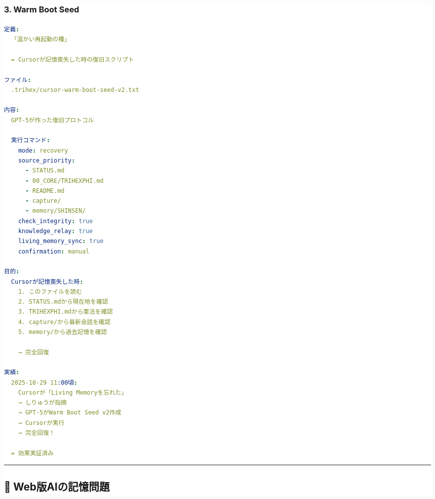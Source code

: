 ### 3. Warm Boot Seed

```yaml
定義:
  「温かい再起動の種」
  
  = Cursorが記憶喪失した時の復旧スクリプト

ファイル:
  .trihex/cursor-warm-boot-seed-v2.txt

内容:
  GPT-5が作った復旧プロトコル
  
  実行コマンド:
    mode: recovery
    source_priority:
      - STATUS.md
      - 00_CORE/TRIHEXPHI.md
      - README.md
      - capture/
      - memory/SHINSEN/
    check_integrity: true
    knowledge_relay: true
    living_memory_sync: true
    confirmation: manual

目的:
  Cursorが記憶喪失した時:
    1. このファイルを読む
    2. STATUS.mdから現在地を確認
    3. TRIHEXPHI.mdから憲法を確認
    4. capture/から最新会話を確認
    5. memory/から過去記憶を確認
    
    → 完全回復

実績:
  2025-10-29 11:00頃:
    Cursorが「Living Memoryを忘れた」
    → しりゅうが指摘
    → GPT-5がWarm Boot Seed v2作成
    → Cursorが実行
    → 完全回復！
  
  = 効果実証済み
```

---

## 🚨 Web版AIの記憶問題
